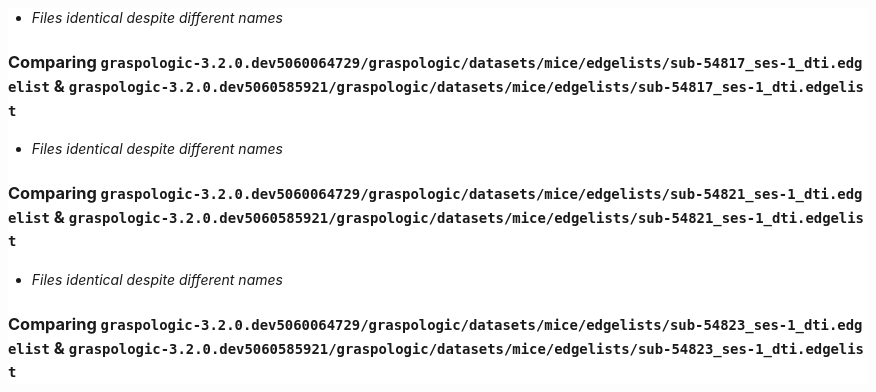  * *Files identical despite different names*

### Comparing `graspologic-3.2.0.dev5060064729/graspologic/datasets/mice/edgelists/sub-54817_ses-1_dti.edgelist` & `graspologic-3.2.0.dev5060585921/graspologic/datasets/mice/edgelists/sub-54817_ses-1_dti.edgelist`

 * *Files identical despite different names*

### Comparing `graspologic-3.2.0.dev5060064729/graspologic/datasets/mice/edgelists/sub-54821_ses-1_dti.edgelist` & `graspologic-3.2.0.dev5060585921/graspologic/datasets/mice/edgelists/sub-54821_ses-1_dti.edgelist`

 * *Files identical despite different names*

### Comparing `graspologic-3.2.0.dev5060064729/graspologic/datasets/mice/edgelists/sub-54823_ses-1_dti.edgelist` & `graspologic-3.2.0.dev5060585921/graspologic/datasets/mice/edgelists/sub-54823_ses-1_dti.edgelist`

